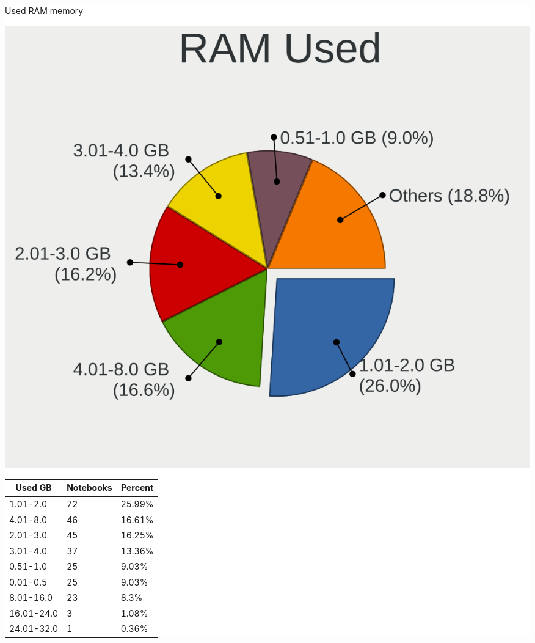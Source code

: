 Used RAM memory

![RAM Used](./images/pie_chart/node_ram_used.svg)


| Used GB    | Notebooks | Percent |
|------------|-----------|---------|
| 1.01-2.0   | 72        | 25.99%  |
| 4.01-8.0   | 46        | 16.61%  |
| 2.01-3.0   | 45        | 16.25%  |
| 3.01-4.0   | 37        | 13.36%  |
| 0.51-1.0   | 25        | 9.03%   |
| 0.01-0.5   | 25        | 9.03%   |
| 8.01-16.0  | 23        | 8.3%    |
| 16.01-24.0 | 3         | 1.08%   |
| 24.01-32.0 | 1         | 0.36%   |
